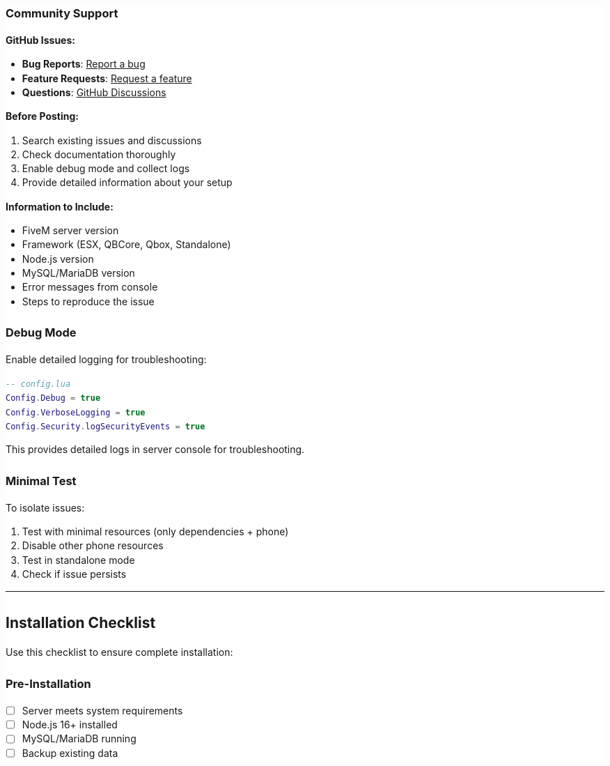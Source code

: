 ### Community Support

**GitHub Issues:**
- **Bug Reports**: [Report a bug](https://github.com/FosterG4/lb-gphone.git/issues/new?template=bug_report.md)
- **Feature Requests**: [Request a feature](https://github.com/FosterG4/lb-gphone.git/issues/new?template=feature_request.md)
- **Questions**: [GitHub Discussions](https://github.com/FosterG4/lb-gphone.git/discussions)

**Before Posting:**
1. Search existing issues and discussions
2. Check documentation thoroughly
3. Enable debug mode and collect logs
4. Provide detailed information about your setup

**Information to Include:**
- FiveM server version
- Framework (ESX, QBCore, Qbox, Standalone)
- Node.js version
- MySQL/MariaDB version
- Error messages from console
- Steps to reproduce the issue

### Debug Mode

Enable detailed logging for troubleshooting:

```lua
-- config.lua
Config.Debug = true
Config.VerboseLogging = true
Config.Security.logSecurityEvents = true
```

This provides detailed logs in server console for troubleshooting.

### Minimal Test

To isolate issues:
1. Test with minimal resources (only dependencies + phone)
2. Disable other phone resources
3. Test in standalone mode
4. Check if issue persists

---

## Installation Checklist

Use this checklist to ensure complete installation:

### Pre-Installation
- [ ] Server meets system requirements
- [ ] Node.js 16+ installed
- [ ] MySQL/MariaDB running
- [ ] Backup existing data
